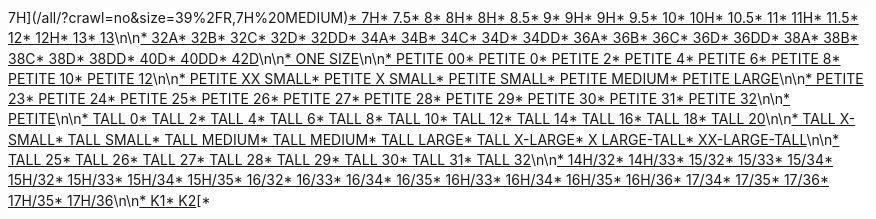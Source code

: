 7H](/all/?crawl=no&size=39%2FR,7H%20MEDIUM)[*   7H](/all/?crawl=no&size=39%2FR,7H)[*   7.5](/all/?crawl=no&size=39%2FR,7.5)[*   8](/all/?crawl=no&size=39%2FR,8%20MEDIUM)[*   8H](/all/?crawl=no&size=39%2FR,8H%20MEDIUM)[*   8H](/all/?crawl=no&size=39%2FR,8H)[*   8.5](/all/?crawl=no&size=39%2FR,8.5)[*   9](/all/?crawl=no&size=39%2FR,9%20MEDIUM)[*   9H](/all/?crawl=no&size=39%2FR,9H%20MEDIUM)[*   9H](/all/?crawl=no&size=39%2FR,9H)[*   9.5](/all/?crawl=no&size=39%2FR,9.5)[*   10](/all/?crawl=no&size=10%20MEDIUM,39%2FR)[*   10H](/all/?crawl=no&size=10H%20MEDIUM,39%2FR)[*   10.5](/all/?crawl=no&size=10.5,39%2FR)[*   11](/all/?crawl=no&size=11%20MEDIUM,39%2FR)[*   11H](/all/?crawl=no&size=11H%20MEDIUM,39%2FR)[*   11.5](/all/?crawl=no&size=11.5,39%2FR)[*   12](/all/?crawl=no&size=12%20MEDIUM,39%2FR)[*   12H](/all/?crawl=no&size=12H%20MEDIUM,39%2FR)[*   13](/all/?crawl=no&size=13,39%2FR)[*   13](/all/?crawl=no&size=13%20MEDIUM,39%2FR)\n\n[*   32A](/all/?crawl=no&size=32A,39%2FR)[*   32B](/all/?crawl=no&size=32B,39%2FR)[*   32C](/all/?crawl=no&size=32C,39%2FR)[*   32D](/all/?crawl=no&size=32D,39%2FR)[*   32DD](/all/?crawl=no&size=32DD,39%2FR)[*   34A](/all/?crawl=no&size=34A,39%2FR)[*   34B](/all/?crawl=no&size=34B,39%2FR)[*   34C](/all/?crawl=no&size=34C,39%2FR)[*   34D](/all/?crawl=no&size=34D,39%2FR)[*   34DD](/all/?crawl=no&size=34DD,39%2FR)[*   36A](/all/?crawl=no&size=36A,39%2FR)[*   36B](/all/?crawl=no&size=36B,39%2FR)[*   36C](/all/?crawl=no&size=36C,39%2FR)[*   36D](/all/?crawl=no&size=36D,39%2FR)[*   36DD](/all/?crawl=no&size=36DD,39%2FR)[*   38A](/all/?crawl=no&size=38A,39%2FR)[*   38B](/all/?crawl=no&size=38B,39%2FR)[*   38C](/all/?crawl=no&size=38C,39%2FR)[*   38D](/all/?crawl=no&size=38D,39%2FR)[*   38DD](/all/?crawl=no&size=38DD,39%2FR)[*   40D](/all/?crawl=no&size=39%2FR,40D)[*   40DD](/all/?crawl=no&size=39%2FR,40DD)[*   42D](/all/?crawl=no&size=39%2FR,42D)\n\n[*   ONE SIZE](/all/?crawl=no&size=39%2FR,ONE%20SIZE)\n\n[*   PETITE 00](/all/?crawl=no&size=39%2FR,PETITE%2000)[*   PETITE 0](/all/?crawl=no&size=39%2FR,PETITE%200)[*   PETITE 2](/all/?crawl=no&size=39%2FR,PETITE%202)[*   PETITE 4](/all/?crawl=no&size=39%2FR,PETITE%204)[*   PETITE 6](/all/?crawl=no&size=39%2FR,PETITE%206)[*   PETITE 8](/all/?crawl=no&size=39%2FR,PETITE%208)[*   PETITE 10](/all/?crawl=no&size=39%2FR,PETITE%2010)[*   PETITE 12](/all/?crawl=no&size=39%2FR,PETITE%2012)\n\n[*   PETITE XX SMALL](/all/?crawl=no&size=39%2FR,PETITE%20XX%20SMALL)[*   PETITE X SMALL](/all/?crawl=no&size=39%2FR,PETITE%20X%20SMALL)[*   PETITE SMALL](/all/?crawl=no&size=39%2FR,PETITE%20SMALL)[*   PETITE MEDIUM](/all/?crawl=no&size=39%2FR,PETITE%20MEDIUM)[*   PETITE LARGE](/all/?crawl=no&size=39%2FR,PETITE%20LARGE)\n\n[*   PETITE 23](/all/?crawl=no&size=39%2FR,PETITE%2023)[*   PETITE 24](/all/?crawl=no&size=39%2FR,PETITE%2024)[*   PETITE 25](/all/?crawl=no&size=39%2FR,PETITE%2025)[*   PETITE 26](/all/?crawl=no&size=39%2FR,PETITE%2026)[*   PETITE 27](/all/?crawl=no&size=39%2FR,PETITE%2027)[*   PETITE 28](/all/?crawl=no&size=39%2FR,PETITE%2028)[*   PETITE 29](/all/?crawl=no&size=39%2FR,PETITE%2029)[*   PETITE 30](/all/?crawl=no&size=39%2FR,PETITE%2030)[*   PETITE 31](/all/?crawl=no&size=39%2FR,PETITE%2031)[*   PETITE 32](/all/?crawl=no&size=39%2FR,PETITE%2032)\n\n[*   PETITE](/all/?crawl=no&size=39%2FR,PETITE)\n\n[*   TALL 0](/all/?crawl=no&size=39%2FR,TALL%20SIZE%200)[*   TALL 2](/all/?crawl=no&size=39%2FR,TALL%202)[*   TALL 4](/all/?crawl=no&size=39%2FR,TALL%204)[*   TALL 6](/all/?crawl=no&size=39%2FR,TALL%206)[*   TALL 8](/all/?crawl=no&size=39%2FR,TALL%208)[*   TALL 10](/all/?crawl=no&size=39%2FR,TALL%2010)[*   TALL 12](/all/?crawl=no&size=39%2FR,TALL%2012)[*   TALL 14](/all/?crawl=no&size=39%2FR,TALL%2014)[*   TALL 16](/all/?crawl=no&size=39%2FR,TALL%2016)[*   TALL 18](/all/?crawl=no&size=39%2FR,TALL%2018)[*   TALL 20](/all/?crawl=no&size=39%2FR,TALL%2020)\n\n[*   TALL X-SMALL](/all/?crawl=no&size=39%2FR,TALL%20X-SMALL)[*   TALL SMALL](/all/?crawl=no&size=39%2FR,TALL%20SMALL)[*   TALL MEDIUM](/all/?crawl=no&size=39%2FR,TALL%20MEDIUM)[*   TALL MEDIUM](/all/?crawl=no&size=39%2FR,TALL%20SIZE%20MEDIUM)[*   TALL LARGE](/all/?crawl=no&size=39%2FR,TALL%20LARGE)[*   TALL X-LARGE](/all/?crawl=no&size=39%2FR,TALL%20X-LARGE)[*   X LARGE-TALL](/all/?crawl=no&size=39%2FR,X%20LARGE-TALL)[*   XX-LARGE-TALL](/all/?crawl=no&size=39%2FR,XX-LARGE-TALL)\n\n[*   TALL 25](/all/?crawl=no&size=39%2FR,TALL%2025)[*   TALL 26](/all/?crawl=no&size=39%2FR,TALL%2026)[*   TALL 27](/all/?crawl=no&size=39%2FR,TALL%2027)[*   TALL 28](/all/?crawl=no&size=39%2FR,TALL%2028)[*   TALL 29](/all/?crawl=no&size=39%2FR,TALL%2029)[*   TALL 30](/all/?crawl=no&size=39%2FR,TALL%2030)[*   TALL 31](/all/?crawl=no&size=39%2FR,TALL%2031)[*   TALL 32](/all/?crawl=no&size=39%2FR,TALL%2032)\n\n[*   14H/32](/all/?crawl=no&size=14H%2F32,39%2FR)[*   14H/33](/all/?crawl=no&size=14H%2F33,39%2FR)[*   15/32](/all/?crawl=no&size=15%2F32,39%2FR)[*   15/33](/all/?crawl=no&size=15%2F33,39%2FR)[*   15/34](/all/?crawl=no&size=15%2F34,39%2FR)[*   15H/32](/all/?crawl=no&size=15H%2F32,39%2FR)[*   15H/33](/all/?crawl=no&size=15H%2F33,39%2FR)[*   15H/34](/all/?crawl=no&size=15H%2F34,39%2FR)[*   15H/35](/all/?crawl=no&size=15H%2F35,39%2FR)[*   16/32](/all/?crawl=no&size=16%2F32,39%2FR)[*   16/33](/all/?crawl=no&size=16%2F33,39%2FR)[*   16/34](/all/?crawl=no&size=16%2F34,39%2FR)[*   16/35](/all/?crawl=no&size=16%2F35,39%2FR)[*   16H/33](/all/?crawl=no&size=16H%2F33,39%2FR)[*   16H/34](/all/?crawl=no&size=16H%2F34,39%2FR)[*   16H/35](/all/?crawl=no&size=16H%2F35,39%2FR)[*   16H/36](/all/?crawl=no&size=16H%2F36,39%2FR)[*   17/34](/all/?crawl=no&size=17%2F34,39%2FR)[*   17/35](/all/?crawl=no&size=17%2F35,39%2FR)[*   17/36](/all/?crawl=no&size=17%2F36,39%2FR)[*   17H/35](/all/?crawl=no&size=17H%2F35,39%2FR)[*   17H/36](/all/?crawl=no&size=17H%2F36,39%2FR)\n\n[*   K1](/all/?crawl=no&size=39%2FR,K1)[*   K2](/all/?crawl=no&size=39%2FR,K2)[*